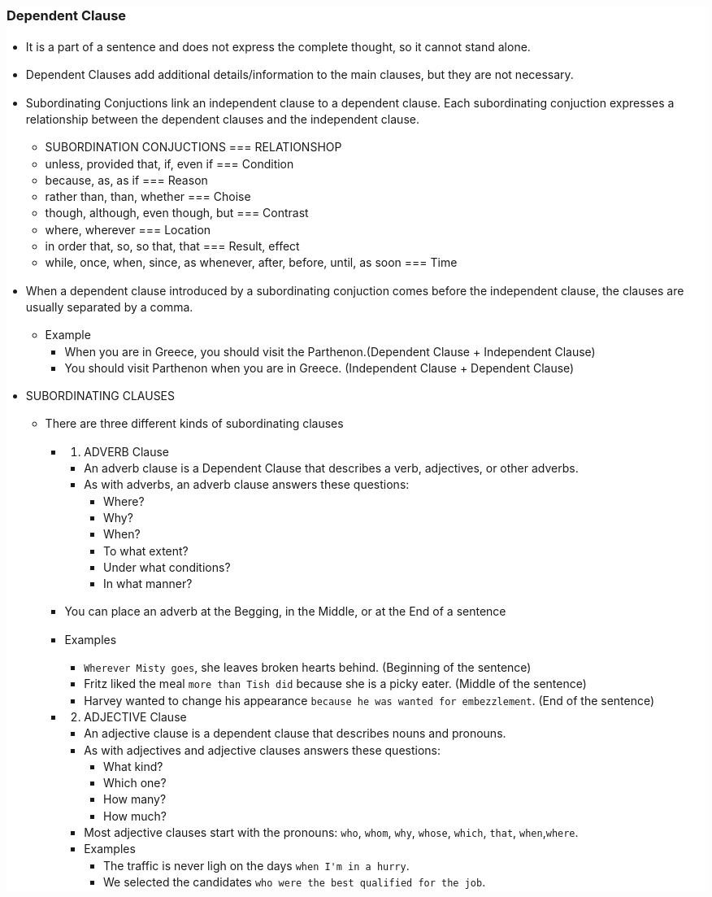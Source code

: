 ### Dependent Clause

- It is a part of a sentence and does not express the complete thought, so it cannot stand alone.
- Dependent Clauses add additional details/information to the main clauses, but they are not necessary.
- Subordinating Conjuctions link an independent clause to a dependent clause. Each subordinating conjuction
  expresses a relationship between the dependent clauses and the independent clause.

  - SUBORDINATION CONJUCTIONS === RELATIONSHOP
  - unless, provided that, if, even if === Condition
  - because, as, as if === Reason
  - rather than, than, whether === Choise
  - though, although, even though, but === Contrast
  - where, wherever === Location
  - in order that, so, so that, that === Result, effect
  - while, once, when, since, as whenever, after, before, until, as soon === Time

- When a dependent clause introduced by a subordinating conjuction comes before the independent clause,
  the clauses are usually separated by a comma.

  - Example
    - When you are in Greece, you should visit the Parthenon.(Dependent Clause + Independent Clause)
    - You should visit Parthenon when you are in Greece. (Independent Clause + Dependent Clause)

- SUBORDINATING CLAUSES

  - There are three different kinds of subordinating clauses

    - 1. ADVERB Clause

      - An adverb clause is a Dependent Clause that describes a verb, adjectives, or other adverbs.
      - As with adverbs, an adverb clause answers these questions:
        - Where?
        - Why?
        - When?
        - To what extent?
        - Under what conditions?
        - In what manner?

    - You can place an adverb at the Begging, in the Middle, or at the End of a sentence
    - Examples

      - `Wherever Misty goes`, she leaves broken hearts behind. (Beginning of the sentence)
      - Fritz liked the meal `more than Tish did` because she is a picky eater. (Middle of the sentence)
      - Harvey wanted to change his appearance `because he was wanted for embezzlement`. (End of the sentence)

    - 2. ADJECTIVE Clause

      - An adjective clause is a dependent clause that describes nouns and pronouns.
      - As with adjectives and adjective clauses answers these questions:
        - What kind?
        - Which one?
        - How many?
        - How much?
      - Most adjective clauses start with the pronouns: `who`, `whom`, `why`, `whose`, `which`, `that`, `when`,`where`.
      - Examples
        - The traffic is never ligh on the days `when I'm in a hurry`.
        - We selected the candidates `who were the best qualified for the job`.
